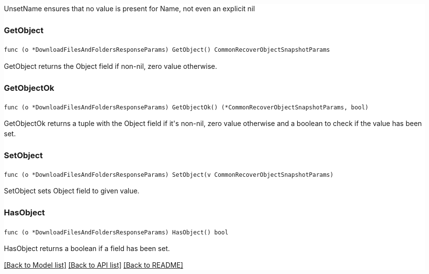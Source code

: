 UnsetName ensures that no value is present for Name, not even an explicit nil
### GetObject

`func (o *DownloadFilesAndFoldersResponseParams) GetObject() CommonRecoverObjectSnapshotParams`

GetObject returns the Object field if non-nil, zero value otherwise.

### GetObjectOk

`func (o *DownloadFilesAndFoldersResponseParams) GetObjectOk() (*CommonRecoverObjectSnapshotParams, bool)`

GetObjectOk returns a tuple with the Object field if it's non-nil, zero value otherwise
and a boolean to check if the value has been set.

### SetObject

`func (o *DownloadFilesAndFoldersResponseParams) SetObject(v CommonRecoverObjectSnapshotParams)`

SetObject sets Object field to given value.

### HasObject

`func (o *DownloadFilesAndFoldersResponseParams) HasObject() bool`

HasObject returns a boolean if a field has been set.


[[Back to Model list]](../README.md#documentation-for-models) [[Back to API list]](../README.md#documentation-for-api-endpoints) [[Back to README]](../README.md)


